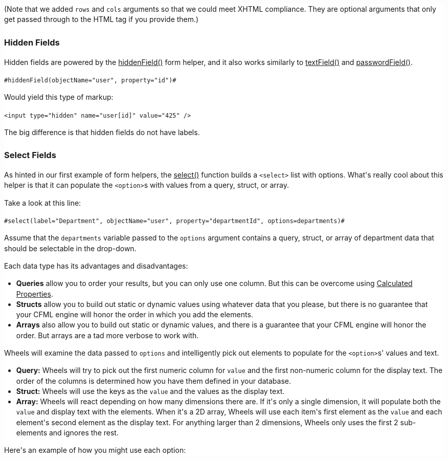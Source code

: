 (Note that we added `rows` and `cols` arguments so that we could meet XHTML compliance. They are optional arguments that only get passed through to the HTML tag if you provide them.)

### Hidden Fields ###

Hidden fields are powered by the [hiddenField()](hiddenField.md) form helper, and it also works similarly to [textField()](textField.md) and [passwordField()](passwordField.md).

```
#hiddenField(objectName="user", property="id")#
```

Would yield this type of markup:

```
<input type="hidden" name="user[id]" value="425" />
```

The big difference is that hidden fields do not have labels.

### Select Fields ###

As hinted in our first example of form helpers, the [select()](select.md) function builds a `<select>` list with options. What's really cool about this helper is that it can populate the `<option>`s with values from a query, struct, or array.

Take a look at this line:

```
#select(label="Department", objectName="user", property="departmentId", options=departments)#
```

Assume that the `departments` variable passed to the `options` argument contains a query, struct, or array of department data that should be selectable in the drop-down.

Each data type has its advantages and disadvantages:

  * **Queries** allow you to order your results, but you can only use one column. But this can be overcome using [Calculated Properties](CalculatedProperties.md).
  * **Structs** allow you to build out static or dynamic values using whatever data that you please, but there is no guarantee that your CFML engine will honor the order in which you add the elements.
  * **Arrays** also allow you to build out static or dynamic values, and there is a guarantee that your CFML engine will honor the order. But arrays are a tad more verbose to work with.

Wheels will examine the data passed to `options` and intelligently pick out elements to populate for the `<option>`s' values and text.

  * **Query:** Wheels will try to pick out the first numeric column for `value` and the first non-numeric column for the display text. The order of the columns is determined how you have them defined in your database.
  * **Struct:** Wheels will use the keys as the `value` and the values as the display text.
  * **Array:** Wheels will react depending on how many dimensions there are. If it's only a single dimension, it will populate both the `value` and display text with the elements. When it's a 2D array, Wheels will use each item's first element as the `value` and each element's second element as the display text. For anything larger than 2 dimensions, Wheels only uses the first 2 sub-elements and ignores the rest.

Here's an example of how you might use each option:

